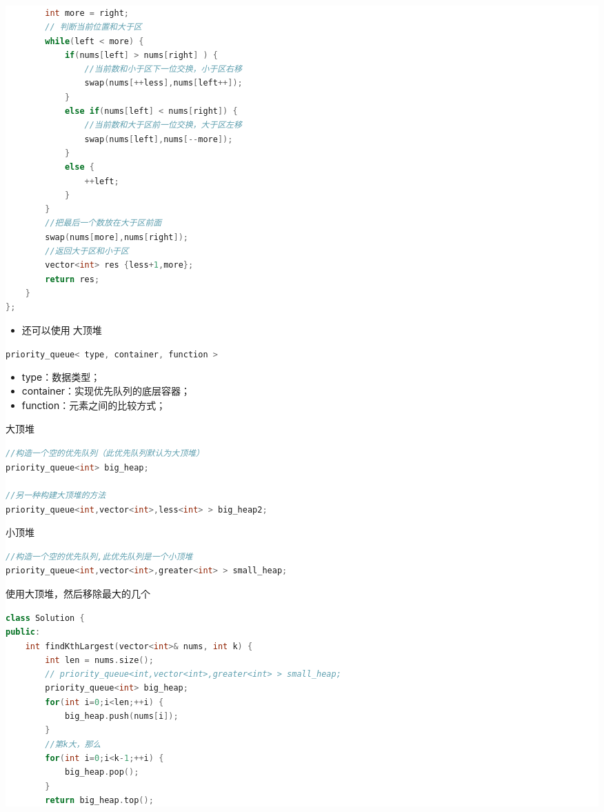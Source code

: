 ```cpp
        int more = right;
        // 判断当前位置和大于区
        while(left < more) {
            if(nums[left] > nums[right] ) {
                //当前数和小于区下一位交换，小于区右移
                swap(nums[++less],nums[left++]);
            }
            else if(nums[left] < nums[right]) {
                //当前数和大于区前一位交换，大于区左移
                swap(nums[left],nums[--more]);
            }
            else {
                ++left;
            }
        }
        //把最后一个数放在大于区前面
        swap(nums[more],nums[right]);
        //返回大于区和小于区
        vector<int> res {less+1,more};
        return res;
    }
};
```

- 还可以使用 大顶堆

```cpp
priority_queue< type, container, function >
```

- type：数据类型；
- container：实现优先队列的底层容器；
- function：元素之间的比较方式；

大顶堆

```cpp
//构造一个空的优先队列（此优先队列默认为大顶堆）
priority_queue<int> big_heap;   

//另一种构建大顶堆的方法
priority_queue<int,vector<int>,less<int> > big_heap2;  
```

小顶堆

```cpp
//构造一个空的优先队列,此优先队列是一个小顶堆
priority_queue<int,vector<int>,greater<int> > small_heap;   
```

使用大顶堆，然后移除最大的几个

```cpp
class Solution {
public:
    int findKthLargest(vector<int>& nums, int k) {
        int len = nums.size();
        // priority_queue<int,vector<int>,greater<int> > small_heap;
        priority_queue<int> big_heap;
        for(int i=0;i<len;++i) {
            big_heap.push(nums[i]);
        }
        //第k大，那么
        for(int i=0;i<k-1;++i) {
            big_heap.pop();
        }
        return big_heap.top();
```